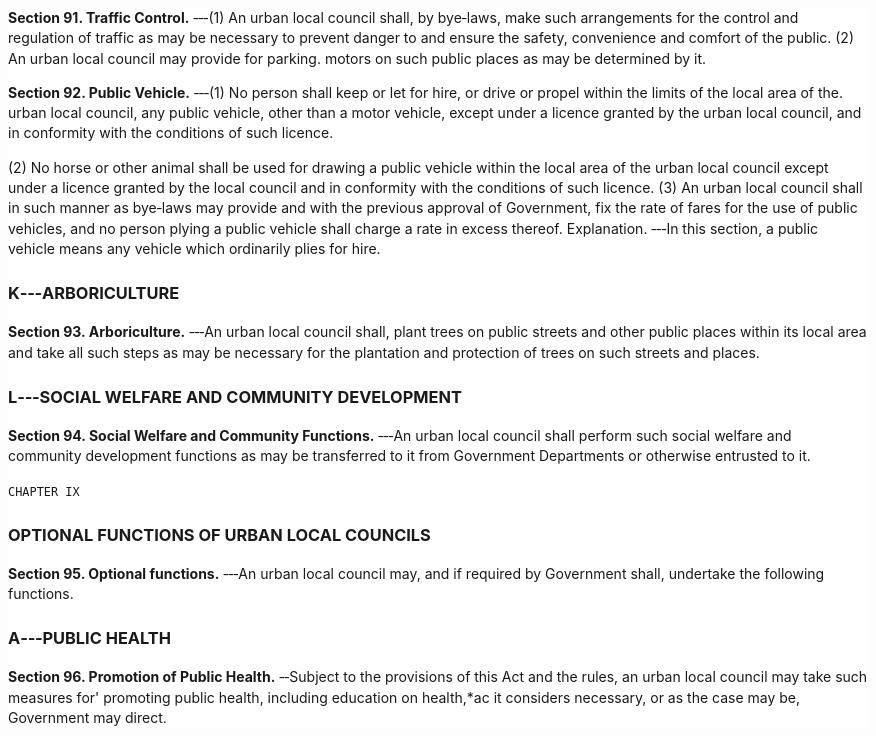  

**Section 91. Traffic Control.**
‑‑‑(1) An urban local council shall, by bye‑laws, make such arrangements for the control and regulation of traffic as may be necessary to prevent danger to and ensure the safety, convenience and comfort of the public.
    (2) An urban local council may provide for parking. motors on such public places as may be determined by it.

 

**Section 92. Public Vehicle.**
‑‑‑(1) No person shall keep or let for hire, or drive or propel within the limits of the local area of the. urban local council, any public vehicle, other than a motor vehicle, except under a licence granted by the urban local council, and in conformity with the conditions of such licence.

(2) No horse or other animal shall be used for drawing a public vehicle within the local area of the urban local council except under a licence granted by the local council and in conformity with the conditions of such licence.
(3) An urban local council shall in such manner as bye‑laws may provide and with the previous approval of Government, fix the rate of fares for the use of public vehicles, and no person plying a public vehicle shall charge a rate in excess thereof.
Explanation. ‑‑‑In this section, a public vehicle means any vehicle which ordinarily plies for hire.

 

### K‑‑‑ARBORICULTURE 
**Section 93. Arboriculture.**
‑‑‑An urban local council shall, plant trees on public streets and other public places within its local area and take all such steps as may be necessary for the plantation and protection of trees on such streets and places.

 

### L‑‑‑SOCIAL WELFARE AND COMMUNITY DEVELOPMENT 
**Section 94. Social Welfare and Community Functions.**
‑‑‑An urban local council shall perform such social welfare and community development functions as may be transferred to it from Government Departments or otherwise entrusted to it.

 

    CHAPTER IX

### OPTIONAL FUNCTIONS OF URBAN LOCAL COUNCILS 
**Section 95. Optional functions.**
‑‑‑An urban local council may, and if required by Government shall, undertake the following functions.

 

### A‑‑‑PUBLIC HEALTH 
**Section 96. Promotion of Public Health.**
 ‑‑Subject to the provisions of this Act and the rules, an urban local council may take such measures for' promoting public health, including education on health,\*ac it considers necessary, or as the case may be, Government may direct.
